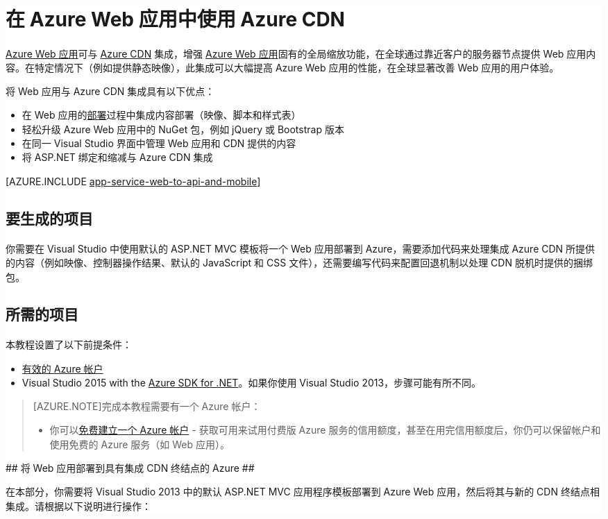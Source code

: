 <properties 
	pageTitle="在 Azure Web 应用中使用 Azure CDN" 
	description="本教程演示如何将 Web 应用部署到 Azure，以便从集成的 Azure CDN 终结点提供内容" 
	services="app-service\web" 
	documentationCenter=".net" 
	authors="cephalin" 
	manager="wpickett" 
	editor="jimbe"/>

<tags
	ms.service="app-service"
	ms.date="12/08/2015"
	wacn.date="03/24/2016"/>


# 在 Azure Web 应用中使用 Azure CDN

[Azure Web 应用](/documentation/services/web-sites/)可与 [Azure CDN](/home/features/cdn/) 集成，增强 [Azure Web 应用](/documentation/services/web-sites/)固有的全局缩放功能，在全球通过靠近客户的服务器节点提供 Web 应用内容。在特定情况下（例如提供静态映像），此集成可以大幅提高 Azure Web 应用的性能，在全球显著改善 Web 应用的用户体验。

将 Web 应用与 Azure CDN 集成具有以下优点：

- 在 Web 应用的[部署](/documentation/articles/web-sites-publish-source-control)过程中集成内容部署（映像、脚本和样式表）
- 轻松升级 Azure Web 应用中的 NuGet 包，例如 jQuery 或 Bootstrap 版本 
- 在同一 Visual Studio 界面中管理 Web 应用和 CDN 提供的内容
- 将 ASP.NET 绑定和缩减与 Azure CDN 集成

[AZURE.INCLUDE [app-service-web-to-api-and-mobile](../includes/app-service-web-to-api-and-mobile.md)]

## 要生成的项目 ##

你需要在 Visual Studio 中使用默认的 ASP.NET MVC 模板将一个 Web 应用部署到 Azure，需要添加代码来处理集成 Azure CDN 所提供的内容（例如映像、控制器操作结果、默认的 JavaScript 和 CSS 文件），还需要编写代码来配置回退机制以处理 CDN 脱机时提供的捆绑包。

## 所需的项目 ##

本教程设置了以下前提条件：

-	[有效的 Azure 帐户](/pricing/1rmb-trial/)
-	Visual Studio 2015 with the [Azure SDK for .NET](https://www.microsoft.com/web/handlers/webpi.ashx/getinstaller/VWDOrVs2013AzurePack.appids)。如果你使用 Visual Studio 2013，步骤可能有所不同。

> [AZURE.NOTE]完成本教程需要有一个 Azure 帐户：
> + 你可以[免费建立一个 Azure 帐户](/pricing/1rmb-trial/) - 获取可用来试用付费版 Azure 服务的信用额度，甚至在用完信用额度后，你仍可以保留帐户和使用免费的 Azure 服务（如 Web 应用）。


##<a name="deploy-a-web-app-to-azure-with-an-integrated-cdn-endpoint"></a> 将 Web 应用部署到具有集成 CDN 终结点的 Azure ##

在本部分，你需要将 Visual Studio 2013 中的默认 ASP.NET MVC 应用程序模板部署到 Azure Web 应用，然后将其与新的 CDN 终结点相集成。请根据以下说明进行操作：
